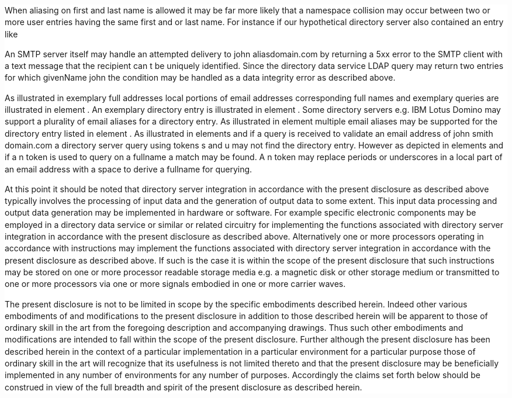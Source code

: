 When aliasing on first and last name is allowed it may be far more likely that a namespace collision may occur between two or more user entries having the same first and or last name. For instance if our hypothetical directory server also contained an entry like

An SMTP server itself may handle an attempted delivery to john aliasdomain.com by returning a 5xx error to the SMTP client with a text message that the recipient can t be uniquely identified. Since the directory data service LDAP query may return two entries for which givenName john the condition may be handled as a data integrity error as described above.

As illustrated in exemplary full addresses local portions of email addresses corresponding full names and exemplary queries are illustrated in element . An exemplary directory entry is illustrated in element . Some directory servers e.g. IBM Lotus Domino may support a plurality of email aliases for a directory entry. As illustrated in element multiple email aliases may be supported for the directory entry listed in element . As illustrated in elements and if a query is received to validate an email address of john smith domain.com a directory server query using tokens s and u may not find the directory entry. However as depicted in elements and if a n token is used to query on a fullname a match may be found. A n token may replace periods or underscores in a local part of an email address with a space to derive a fullname for querying.

At this point it should be noted that directory server integration in accordance with the present disclosure as described above typically involves the processing of input data and the generation of output data to some extent. This input data processing and output data generation may be implemented in hardware or software. For example specific electronic components may be employed in a directory data service or similar or related circuitry for implementing the functions associated with directory server integration in accordance with the present disclosure as described above. Alternatively one or more processors operating in accordance with instructions may implement the functions associated with directory server integration in accordance with the present disclosure as described above. If such is the case it is within the scope of the present disclosure that such instructions may be stored on one or more processor readable storage media e.g. a magnetic disk or other storage medium or transmitted to one or more processors via one or more signals embodied in one or more carrier waves.

The present disclosure is not to be limited in scope by the specific embodiments described herein. Indeed other various embodiments of and modifications to the present disclosure in addition to those described herein will be apparent to those of ordinary skill in the art from the foregoing description and accompanying drawings. Thus such other embodiments and modifications are intended to fall within the scope of the present disclosure. Further although the present disclosure has been described herein in the context of a particular implementation in a particular environment for a particular purpose those of ordinary skill in the art will recognize that its usefulness is not limited thereto and that the present disclosure may be beneficially implemented in any number of environments for any number of purposes. Accordingly the claims set forth below should be construed in view of the full breadth and spirit of the present disclosure as described herein.

